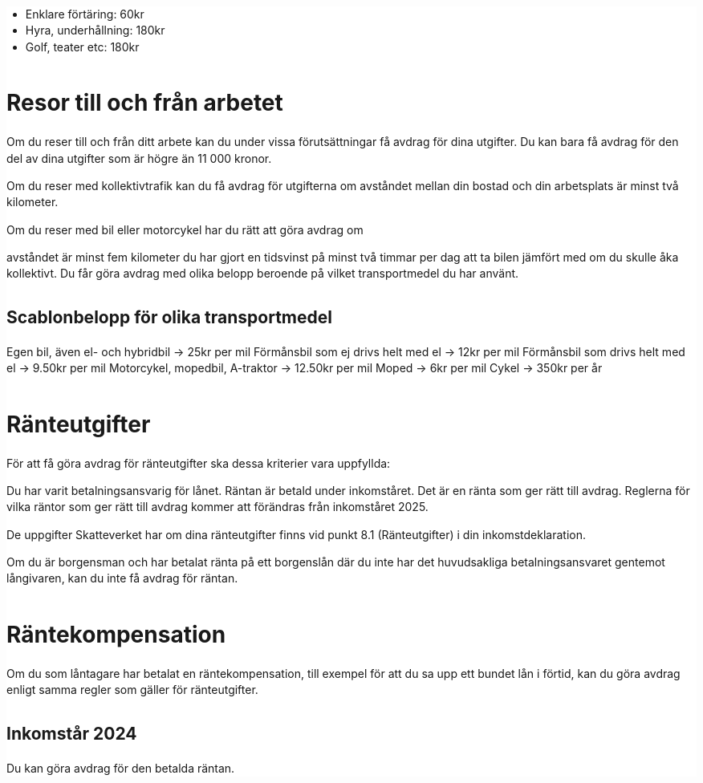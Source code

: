 - Enklare förtäring: 60kr
- Hyra, underhållning: 180kr
- Golf, teater etc: 180kr

# Resor till och från arbetet

Om du reser till och från ditt arbete kan du under vissa förutsättningar få avdrag för dina utgifter. Du kan bara få avdrag för den del av dina utgifter som är högre än 11 000 kronor.

Om du reser med kollektivtrafik kan du få avdrag för utgifterna om avståndet mellan din bostad och din arbetsplats är minst två kilometer.

Om du reser med bil eller motorcykel har du rätt att göra avdrag om

avståndet är minst fem kilometer
du har gjort en tidsvinst på minst två timmar per dag att ta bilen jämfört med om du skulle åka kollektivt.
Du får göra avdrag med olika belopp beroende på vilket transportmedel du har använt.

## Scablonbelopp för olika transportmedel

Egen bil, även el- och hybridbil -> 25kr per mil
Förmånsbil som ej drivs helt med el -> 12kr per mil
Förmånsbil som drivs helt med el -> 9.50kr per mil
Motorcykel, mopedbil, A-traktor -> 12.50kr per mil
Moped -> 6kr per mil
Cykel -> 350kr per år

# Ränteutgifter

För att få göra avdrag för ränteutgifter ska dessa kriterier vara uppfyllda:

Du har varit betalningsansvarig för lånet.
Räntan är betald under inkomståret.
Det är en ränta som ger rätt till avdrag.
Reglerna för vilka räntor som ger rätt till avdrag kommer att förändras från inkomståret 2025.

De uppgifter Skatteverket har om dina ränteutgifter finns vid punkt 8.1 (Ränteutgifter) i din inkomstdeklaration.

Om du är borgensman och har betalat ränta på ett borgenslån där du inte har det huvudsakliga betalningsansvaret gentemot långivaren, kan du inte få avdrag för räntan.

# Räntekompensation

Om du som låntagare har betalat en räntekompensation, till exempel för att du sa upp ett bundet lån i förtid, kan du göra avdrag enligt samma regler som gäller för ränteutgifter.

## Inkomstår 2024

Du kan göra avdrag för den betalda räntan.
